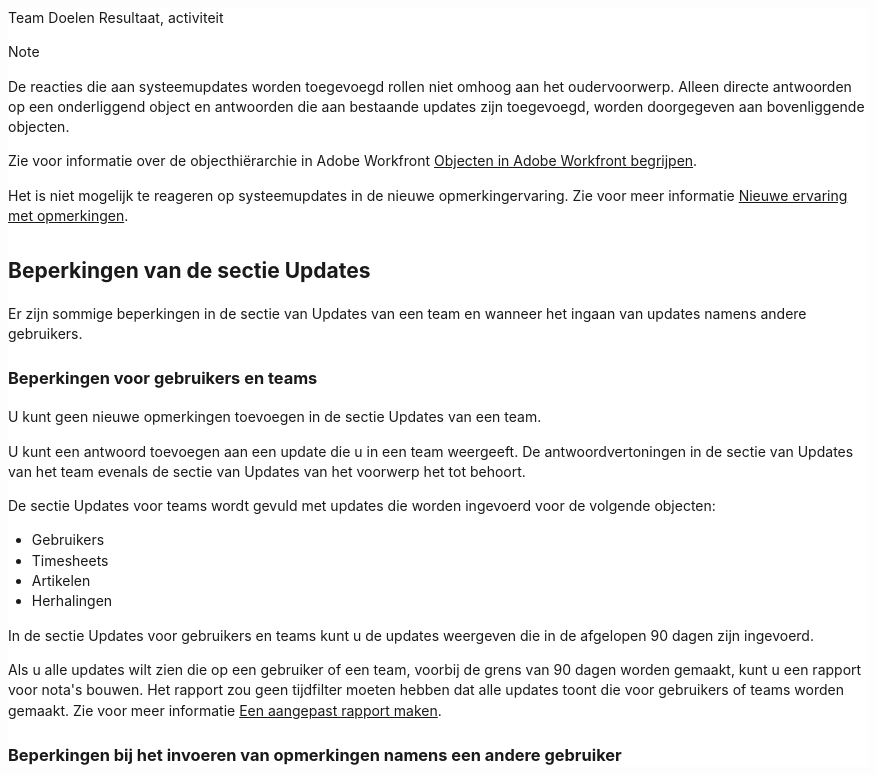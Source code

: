    <td>Team</td> 
  </tr>

<tr> 
   <td>Doelen</td> 
   <td>Resultaat, activiteit</td> 
  </tr> 
 </tbody> 
</table>

>[!NOTE]
>
>De reacties die aan systeemupdates worden toegevoegd rollen niet omhoog aan het oudervoorwerp. Alleen directe antwoorden op een onderliggend object en antwoorden die aan bestaande updates zijn toegevoegd, worden doorgegeven aan bovenliggende objecten.
>
>Zie voor informatie over de objecthiërarchie in Adobe Workfront [Objecten in Adobe Workfront begrijpen](../../workfront-basics/navigate-workfront/workfront-navigation/understand-objects.md).
>
> Het is niet mogelijk te reageren op systeemupdates in de nieuwe opmerkingervaring. Zie voor meer informatie [Nieuwe ervaring met opmerkingen](../../product-announcements/betas/new-commenting-experience-beta/unified-commenting-experience.md).

## Beperkingen van de sectie Updates

Er zijn sommige beperkingen in de sectie van Updates van een team en wanneer het ingaan van updates namens andere gebruikers.

### Beperkingen voor gebruikers en teams

U kunt geen nieuwe opmerkingen toevoegen in de sectie Updates van een team.

<span class="preview">U kunt een antwoord toevoegen aan een update die u in een team weergeeft. De antwoordvertoningen in de sectie van Updates van het team evenals de sectie van Updates van het voorwerp het tot behoort. </span>

De sectie Updates voor teams wordt gevuld met updates die worden ingevoerd voor de volgende objecten:

* Gebruikers
* Timesheets
* Artikelen
* Herhalingen

In de sectie Updates voor gebruikers en teams kunt u de updates weergeven die in de afgelopen 90 dagen zijn ingevoerd.

Als u alle updates wilt zien die op een gebruiker of een team, voorbij de grens van 90 dagen worden gemaakt, kunt u een rapport voor nota&#39;s bouwen. Het rapport zou geen tijdfilter moeten hebben dat alle updates toont die voor gebruikers of teams worden gemaakt. Zie voor meer informatie [Een aangepast rapport maken](../../reports-and-dashboards/reports/creating-and-managing-reports/create-custom-report.md).

### Beperkingen bij het invoeren van opmerkingen namens een andere gebruiker
